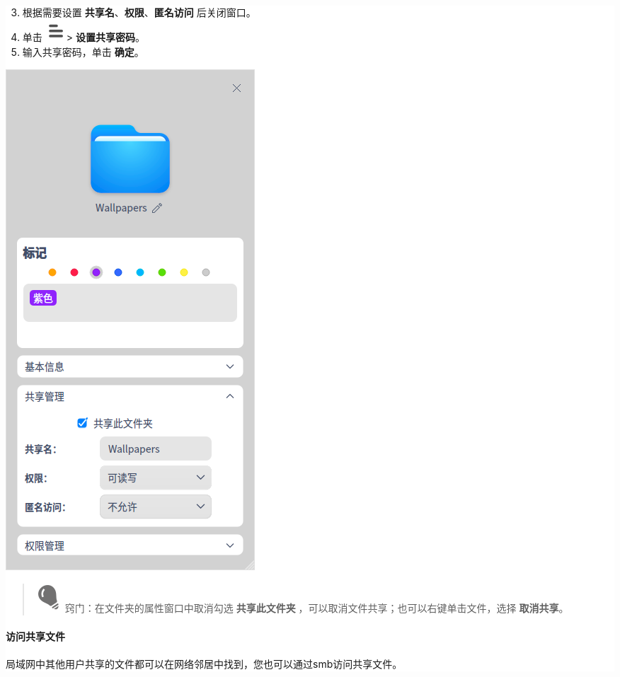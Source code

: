 3. 根据需要设置 **共享名**、**权限**、**匿名访问** 后关闭窗口。
4. 单击 ![icon_menu](../common/icon_menu.svg)> **设置共享密码**。
5. 输入共享密码，单击 **确定**。

![2|share](fig/share.png)

> ![tips](../common/tips.svg) 窍门：在文件夹的属性窗口中取消勾选 **共享此文件夹** ，可以取消文件共享；也可以右键单击文件，选择 **取消共享**。


#### 访问共享文件

局域网中其他用户共享的文件都可以在网络邻居中找到，您也可以通过smb访问共享文件。
